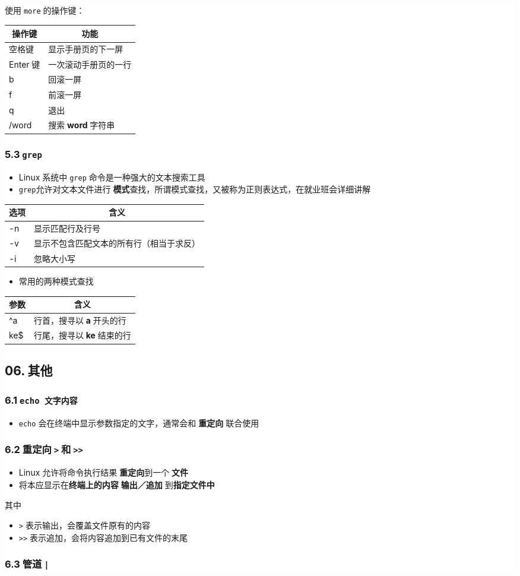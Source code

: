 使用 `more` 的操作键：

| 操作键   | 功能                 |
| -------- | -------------------- |
| 空格键   | 显示手册页的下一屏   |
| Enter 键 | 一次滚动手册页的一行 |
| b        | 回滚一屏             |
| f        | 前滚一屏             |
| q        | 退出                 |
| /word    | 搜索 **word** 字符串 |

### 5.3 `grep`

- Linux 系统中 `grep` 命令是一种强大的文本搜索工具
- `grep`允许对文本文件进行 **模式**查找，所谓模式查找，又被称为正则表达式，在就业班会详细讲解

| 选项 | 含义                                     |
| ---- | ---------------------------------------- |
| -n   | 显示匹配行及行号                         |
| -v   | 显示不包含匹配文本的所有行（相当于求反） |
| -i   | 忽略大小写                               |

- 常用的两种模式查找

| 参数 | 含义                         |
| ---- | ---------------------------- |
| ^a   | 行首，搜寻以 **a** 开头的行  |
| ke$  | 行尾，搜寻以 **ke** 结束的行 |

## 06. 其他

### 6.1 `echo 文字内容`

- `echo` 会在终端中显示参数指定的文字，通常会和 **重定向** 联合使用

### 6.2 重定向 `>` 和 `>>`

- Linux 允许将命令执行结果 **重定向**到一个 **文件**
- 将本应显示在**终端上的内容** **输出／追加** 到**指定文件中**

其中

- `>` 表示输出，会覆盖文件原有的内容
- `>>` 表示追加，会将内容追加到已有文件的末尾

### 6.3 管道 `|`
